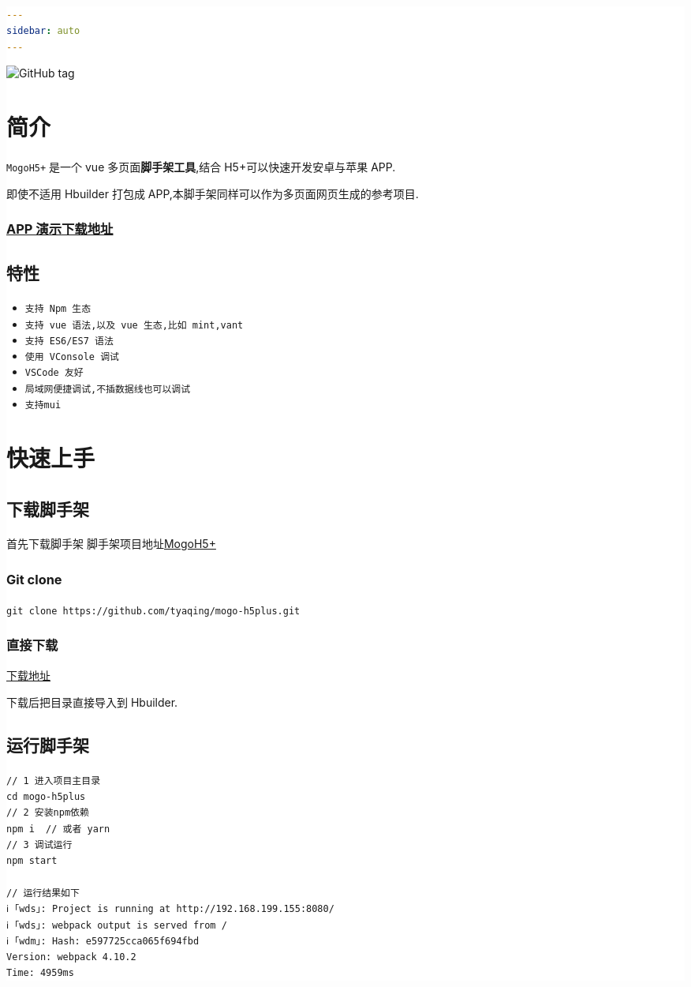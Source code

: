 ```yaml
---
sidebar: auto
---
```


![GitHub tag](https://img.shields.io/github/tag/tyaqing/mogo-h5plus.svg)

# 简介

`MogoH5+` 是一个 vue 多页面**脚手架工具**,结合 H5+可以快速开发安卓与苹果 APP.

即使不适用 Hbuilder 打包成 APP,本脚手架同样可以作为多页面网页生成的参考项目.

### [APP 演示下载地址](https://fir.im/p52j)

## 特性

- `支持 Npm 生态`
- `支持 vue 语法,以及 vue 生态,比如 mint,vant`
- `支持 ES6/ES7 语法`
- `使用 VConsole 调试`
- `VSCode 友好`
- `局域网便捷调试,不插数据线也可以调试`
- `支持mui`

# 快速上手

## 下载脚手架

首先下载脚手架
脚手架项目地址[MogoH5+](https://github.com/tyaqing/mogo-h5plus)

### Git clone

```
git clone https://github.com/tyaqing/mogo-h5plus.git
```

### 直接下载

[下载地址](https://github.com/tyaqing/mogo-h5plus/archive/master.zip)

下载后把目录直接导入到 Hbuilder.

## 运行脚手架

```
// 1 进入项目主目录
cd mogo-h5plus
// 2 安装npm依赖
npm i  // 或者 yarn
// 3 调试运行
npm start

// 运行结果如下
ℹ ｢wds｣: Project is running at http://192.168.199.155:8080/
ℹ ｢wds｣: webpack output is served from /
ℹ ｢wdm｣: Hash: e597725cca065f694fbd
Version: webpack 4.10.2
Time: 4959ms
```
